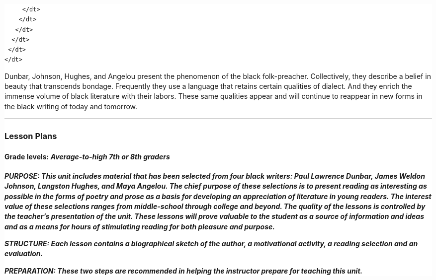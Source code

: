          </dt>
        </dt>
       </dt>
      </dt>
     </dt>
    </dt>
   </font>
  </dl>
 </blockquote>
 Dunbar, Johnson, Hughes, and Angelou present the phenomenon of the black folk-preacher. Collectively, they describe a belief in beauty that transcends bondage. Frequently they use a language that retains certain qualities of dialect. And they enrich the immense volume of black literature with their labors. These same qualities appear and will continue to reappear in new forms in the black writing of today and tomorrow.
 <p>
 </p>
 <hr/>
 <h3>
  Lesson Plans
 </h3>
 <h4>
  Grade levels:
  <i>
   Average-to-high 7th or 8th graders
  </i>
 </h4>
 <i>
  <b>
   PURPOSE:
   <i>
    <b>
     This unit includes material that has been selected from four black writers: Paul Lawrence Dunbar, James Weldon Johnson, Langston Hughes, and Maya Angelou. The chief purpose of these selections is to present reading as interesting as possible in the forms of poetry and prose as a basis for developing an appreciation of literature in young readers. The interest value of these selections ranges from middle-school through college and beyond. The quality of the lessons is controlled by the teacher’s presentation of the unit. These lessons will prove valuable to the student as a source of information and ideas and as a means for hours of stimulating reading for both pleasure and purpose.
    </b>
   </i>
  </b>
 </i>
 <p>
  <i>
   <b>
    STRUCTURE:
    <i>
     <b>
      Each lesson contains a biographical sketch of the author, a motivational activity, a reading selection and an evaluation.
     </b>
    </i>
   </b>
  </i>
 </p>
 <p>
  <i>
   <b>
    PREPARATION:
    <i>
     <b>
      These two steps are recommended in helping the instructor prepare for teaching this unit.
     </b>
    </i>
